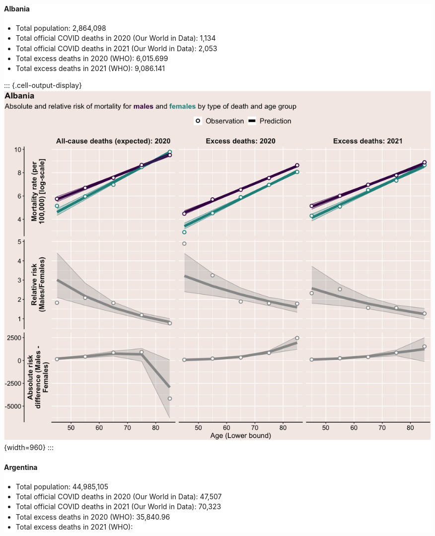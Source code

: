 #### Albania 
- Total population: 2,864,098 
- Total official COVID deaths in 2020 (Our World in Data): 1,134 
- Total official COVID deaths in 2021  (Our World in Data): 2,053 
- Total excess deaths in 2020  (WHO): 6,015.699 
- Total excess deaths in 2021  (WHO): 9,086.141 

::: {.cell-output-display}
![](covidmort-who-sexage-results_files/figure-html/unnamed-chunk-12-1.png){width=960}
:::


#### Argentina 
- Total population: 44,985,105 
- Total official COVID deaths in 2020 (Our World in Data): 47,507 
- Total official COVID deaths in 2021  (Our World in Data): 70,323 
- Total excess deaths in 2020  (WHO): 35,840.96 
- Total excess deaths in 2021  (WHO):  
